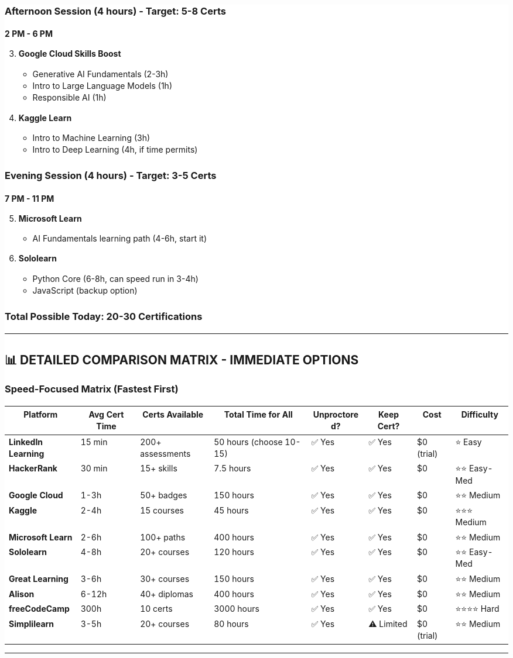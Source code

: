 ### Afternoon Session (4 hours) - Target: 5-8 Certs
**2 PM - 6 PM**

3. **Google Cloud Skills Boost**
   - Generative AI Fundamentals (2-3h)
   - Intro to Large Language Models (1h)
   - Responsible AI (1h)

4. **Kaggle Learn**
   - Intro to Machine Learning (3h)
   - Intro to Deep Learning (4h, if time permits)

### Evening Session (4 hours) - Target: 3-5 Certs
**7 PM - 11 PM**

5. **Microsoft Learn**
   - AI Fundamentals learning path (4-6h, start it)

6. **Sololearn**
   - Python Core (6-8h, can speed run in 3-4h)
   - JavaScript (backup option)

### **Total Possible Today: 20-30 Certifications**

---

## 📊 DETAILED COMPARISON MATRIX - IMMEDIATE OPTIONS

### Speed-Focused Matrix (Fastest First)

| Platform | Avg Cert Time | Certs Available | Total Time for All | Unproctored? | Keep Cert? | Cost | Difficulty |
|----------|--------------|----------------|-------------------|-------------|-----------|------|-----------|
| **LinkedIn Learning** | 15 min | 200+ assessments | 50 hours (choose 10-15) | ✅ Yes | ✅ Yes | $0 (trial) | ⭐ Easy |
| **HackerRank** | 30 min | 15+ skills | 7.5 hours | ✅ Yes | ✅ Yes | $0 | ⭐⭐ Easy-Med |
| **Google Cloud** | 1-3h | 50+ badges | 150 hours | ✅ Yes | ✅ Yes | $0 | ⭐⭐ Medium |
| **Kaggle** | 2-4h | 15 courses | 45 hours | ✅ Yes | ✅ Yes | $0 | ⭐⭐⭐ Medium |
| **Microsoft Learn** | 2-6h | 100+ paths | 400 hours | ✅ Yes | ✅ Yes | $0 | ⭐⭐ Medium |
| **Sololearn** | 4-8h | 20+ courses | 120 hours | ✅ Yes | ✅ Yes | $0 | ⭐⭐ Easy-Med |
| **Great Learning** | 3-6h | 30+ courses | 150 hours | ✅ Yes | ✅ Yes | $0 | ⭐⭐ Medium |
| **Alison** | 6-12h | 40+ diplomas | 400 hours | ✅ Yes | ✅ Yes | $0 | ⭐⭐ Medium |
| **freeCodeCamp** | 300h | 10 certs | 3000 hours | ✅ Yes | ✅ Yes | $0 | ⭐⭐⭐⭐ Hard |
| **Simplilearn** | 3-5h | 20+ courses | 80 hours | ✅ Yes | ⚠️ Limited | $0 (trial) | ⭐⭐ Medium |

---
